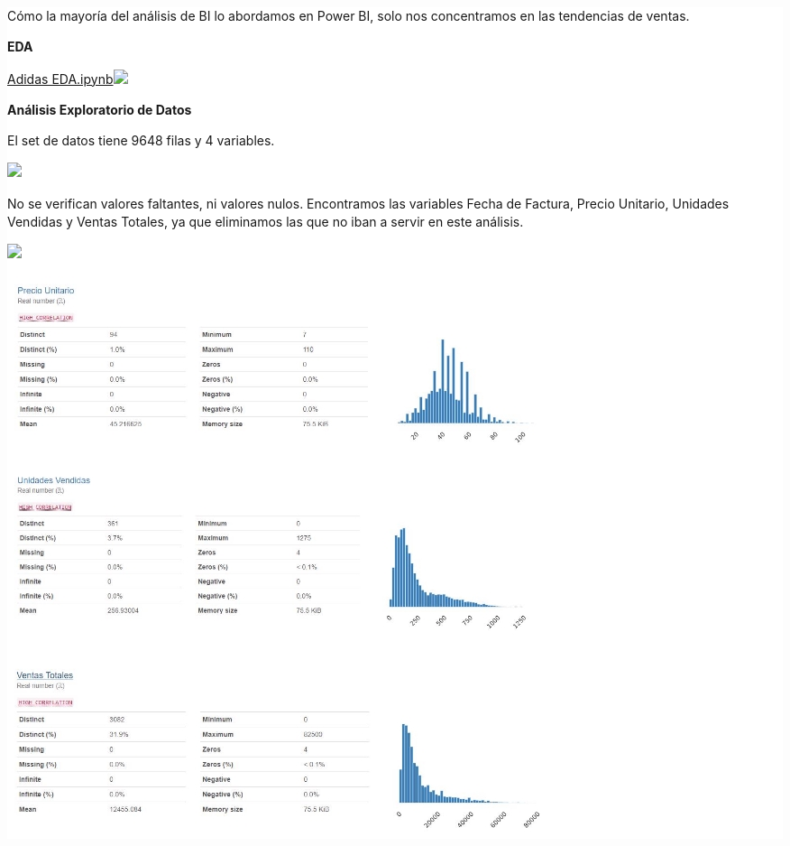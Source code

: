 Cómo la mayoría del análisis de BI lo abordamos en Power BI, solo nos concentramos en las tendencias de ventas.

**EDA**

[ Adidas EDA.ipynb](https://colab.research.google.com/drive/17FoaaFcNQaC4q4OM4wbbqiJDAzYW1F_P?usp=sharing)![](Aspose.Words.7a640a02-b30b-48d2-b42f-a4a7d2b7589e.003.png)

**Análisis Exploratorio de Datos**

El set de datos tiene 9648 filas y 4 variables.

![](Aspose.Words.7a640a02-b30b-48d2-b42f-a4a7d2b7589e.004.png)

No se verifican valores faltantes, ni valores nulos. Encontramos las variables Fecha de Factura, Precio Unitario, Unidades Vendidas y Ventas Totales, ya que eliminamos las que no iban a servir en este análisis.

![](Aspose.Words.7a640a02-b30b-48d2-b42f-a4a7d2b7589e.005.png)

![](Aspose.Words.7a640a02-b30b-48d2-b42f-a4a7d2b7589e.006.jpeg)

![](Aspose.Words.7a640a02-b30b-48d2-b42f-a4a7d2b7589e.007.jpeg)

![](Aspose.Words.7a640a02-b30b-48d2-b42f-a4a7d2b7589e.008.jpeg)
